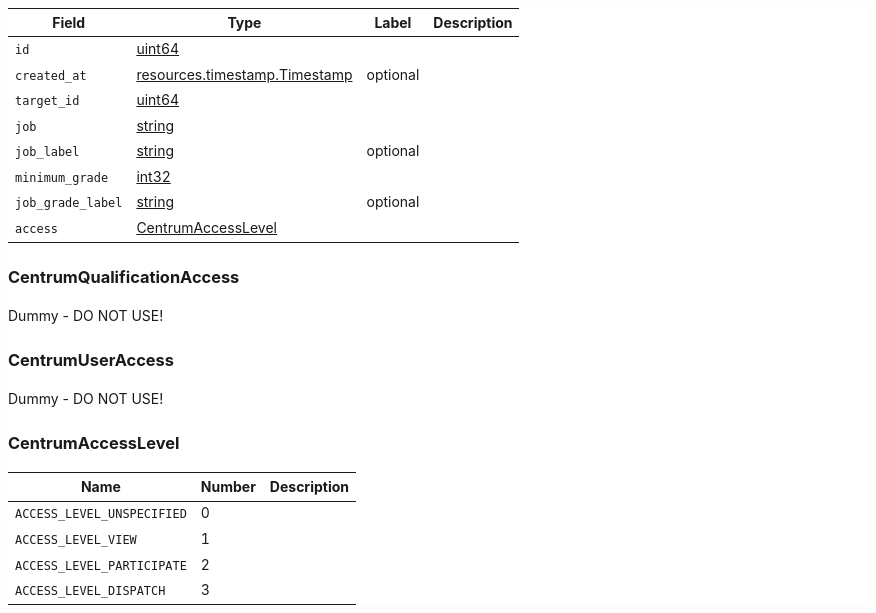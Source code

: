 | Field | Type | Label | Description |
| ----- | ---- | ----- | ----------- |
| `id` | [uint64](#uint64) |  |  |
| `created_at` | [resources.timestamp.Timestamp](#resources-timestamp-Timestamp) | optional |  |
| `target_id` | [uint64](#uint64) |  |  |
| `job` | [string](#string) |  |  |
| `job_label` | [string](#string) | optional |  |
| `minimum_grade` | [int32](#int32) |  |  |
| `job_grade_label` | [string](#string) | optional |  |
| `access` | [CentrumAccessLevel](#resources-centrum-CentrumAccessLevel) |  |  |






<a name="resources-centrum-CentrumQualificationAccess"></a>

### CentrumQualificationAccess
Dummy - DO NOT USE!






<a name="resources-centrum-CentrumUserAccess"></a>

### CentrumUserAccess
Dummy - DO NOT USE!





 


<a name="resources-centrum-CentrumAccessLevel"></a>

### CentrumAccessLevel


| Name | Number | Description |
| ---- | ------ | ----------- |
| `ACCESS_LEVEL_UNSPECIFIED` | 0 |  |
| `ACCESS_LEVEL_VIEW` | 1 |  |
| `ACCESS_LEVEL_PARTICIPATE` | 2 |  |
| `ACCESS_LEVEL_DISPATCH` | 3 |  |


 

 